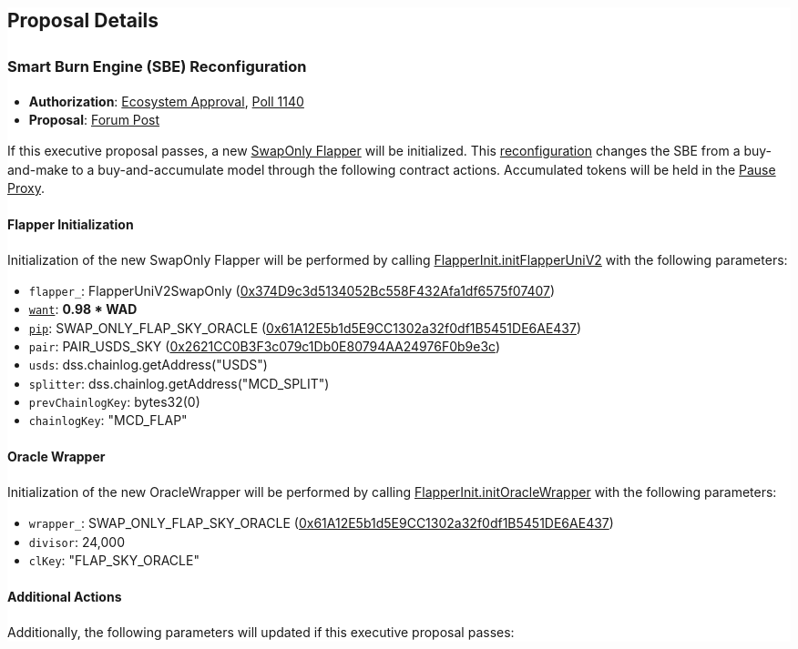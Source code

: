 ## Proposal Details

### Smart Burn Engine (SBE) Reconfiguration

- **Authorization**: [Ecosystem Approval](https://forum.makerdao.com/t/smart-burn-engine-transaction-analysis-and-parameter-reconfiguration-update-9/25078/2), [Poll 1140](https://vote.makerdao.com/polling/QmSxswGN)  
- **Proposal**: [Forum Post](https://forum.makerdao.com/t/smart-burn-engine-transaction-analysis-and-parameter-reconfiguration-update-9/25078)

If this executive proposal passes, a new [SwapOnly Flapper](https://forum.makerdao.com/t/smart-burn-engine-transaction-analysis-and-parameter-reconfiguration-update-9/25078#p-98910-change-to-the-flapper-strategy-9) will be initialized. This [reconfiguration](https://forum.makerdao.com/t/smart-burn-engine-transaction-analysis-and-parameter-reconfiguration-update-9/25078) changes the SBE from a buy-and-make to a buy-and-accumulate model through the following contract actions. Accumulated tokens will be held in the [Pause Proxy](https://etherscan.io/address/0xbe8e3e3618f7474f8cb1d074a26affef007e98fb).

#### Flapper Initialization

Initialization of the new SwapOnly Flapper will be performed by calling [FlapperInit.initFlapperUniV2](https://github.com/makerdao/dss-flappers/blob/master/deploy/FlapperInit.sol#L67) with the following parameters:

- `flapper_`: FlapperUniV2SwapOnly ([0x374D9c3d5134052Bc558F432Afa1df6575f07407](https://etherscan.io/address/0x374D9c3d5134052Bc558F432Afa1df6575f07407))
- [`want`](https://sky-atlas.powerhouse.io/#A.3.5.1.1.3.2_Want_Parameter-1ec80531-927e-4fd5-89b0-1b4a1a1fb86b|57ea2c549207d9fe7d45): **0.98 * WAD**
- [`pip`](https://sky-atlas.powerhouse.io/#A.3.5.1.1.3.4_Pip_Parameter-dee4b9b5-022c-443a-b4ea-0c265243cc04|57ea2c549207d9fe7d45): SWAP_ONLY_FLAP_SKY_ORACLE ([0x61A12E5b1d5E9CC1302a32f0df1B5451DE6AE437](https://etherscan.io/address/0x61A12E5b1d5E9CC1302a32f0df1B5451DE6AE437))
- `pair`: PAIR_USDS_SKY ([0x2621CC0B3F3c079c1Db0E80794AA24976F0b9e3c](https://etherscan.io/address/0x2621CC0B3F3c079c1Db0E80794AA24976F0b9e3c))
- `usds`: dss.chainlog.getAddress("USDS")
- `splitter`: dss.chainlog.getAddress("MCD_SPLIT")
- `prevChainlogKey`: bytes32(0)
- `chainlogKey`: "MCD_FLAP"

#### Oracle Wrapper

Initialization of the new OracleWrapper will be performed by calling [FlapperInit.initOracleWrapper](https://github.com/makerdao/dss-flappers/blob/master/deploy/FlapperInit.sol#L111) with the following parameters:

- `wrapper_`: SWAP_ONLY_FLAP_SKY_ORACLE ([0x61A12E5b1d5E9CC1302a32f0df1B5451DE6AE437](https://etherscan.io/address/0x61A12E5b1d5E9CC1302a32f0df1B5451DE6AE437))
- `divisor`: 24,000
- `clKey`: "FLAP_SKY_ORACLE"

#### Additional Actions

Additionally, the following parameters will updated if this executive proposal passes:

